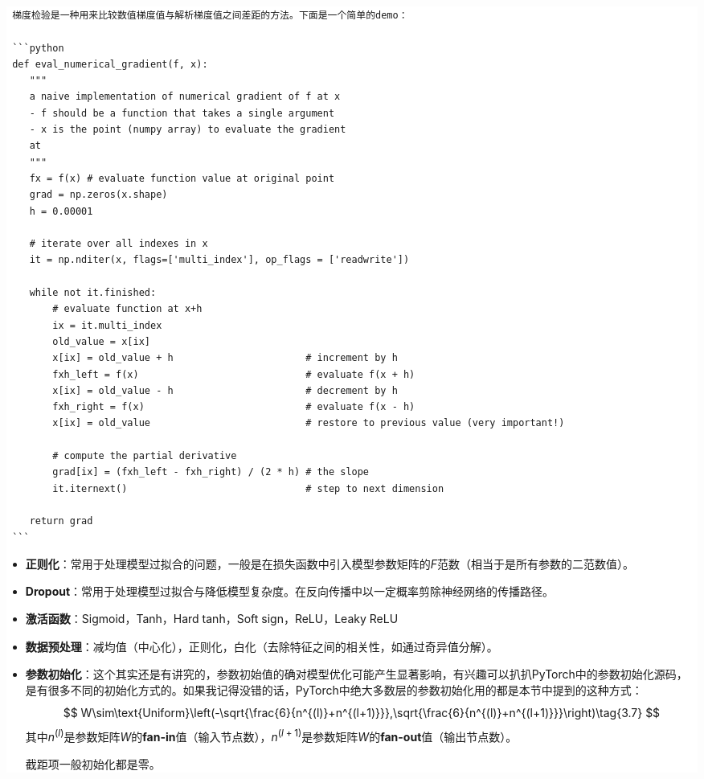     梯度检验是一种用来比较数值梯度值与解析梯度值之间差距的方法。下面是一个简单的demo：

     ```python
     def eval_numerical_gradient(f, x):
     	"""
     	a naive implementation of numerical gradient of f at x
     	- f should be a function that takes a single argument
     	- x is the point (numpy array) to evaluate the gradient
     	at
     	"""
     	fx = f(x) # evaluate function value at original point
     	grad = np.zeros(x.shape)
     	h = 0.00001
     	
     	# iterate over all indexes in x
     	it = np.nditer(x, flags=['multi_index'], op_flags = ['readwrite'])
     	
     	while not it.finished:
     		# evaluate function at x+h
     		ix = it.multi_index
     		old_value = x[ix]
     		x[ix] = old_value + h                       # increment by h
     		fxh_left = f(x)                             # evaluate f(x + h)
     		x[ix] = old_value - h                       # decrement by h
     		fxh_right = f(x)                            # evaluate f(x - h)
     		x[ix] = old_value                           # restore to previous value (very important!)
     		
     		# compute the partial derivative
     		grad[ix] = (fxh_left - fxh_right) / (2 * h) # the slope
     		it.iternext()                               # step to next dimension
     		
     	return grad
     ```

   - **正则化**：常用于处理模型过拟合的问题，一般是在损失函数中引入模型参数矩阵的$F$范数（相当于是所有参数的二范数值）。

   - **Dropout**：常用于处理模型过拟合与降低模型复杂度。在反向传播中以一定概率剪除神经网络的传播路径。

   - **激活函数**：Sigmoid，Tanh，Hard tanh，Soft sign，ReLU，Leaky ReLU

   - **数据预处理**：减均值（中心化），正则化，白化（去除特征之间的相关性，如通过奇异值分解）。

   - **参数初始化**：这个其实还是有讲究的，参数初始值的确对模型优化可能产生显著影响，有兴趣可以扒扒PyTorch中的参数初始化源码，是有很多不同的初始化方式的。如果我记得没错的话，PyTorch中绝大多数层的参数初始化用的都是本节中提到的这种方式：
     $$
     W\sim\text{Uniform}\left(-\sqrt{\frac{6}{n^{(l)}+n^{(l+1)}}},\sqrt{\frac{6}{n^{(l)}+n^{(l+1)}}}\right)\tag{3.7}
     $$
     其中$n^{(l)}$是参数矩阵$W$的**fan-in**值（输入节点数），$n^{(l+1)}$是参数矩阵$W$的**fan-out**值（输出节点数）。

     截距项一般初始化都是零。

